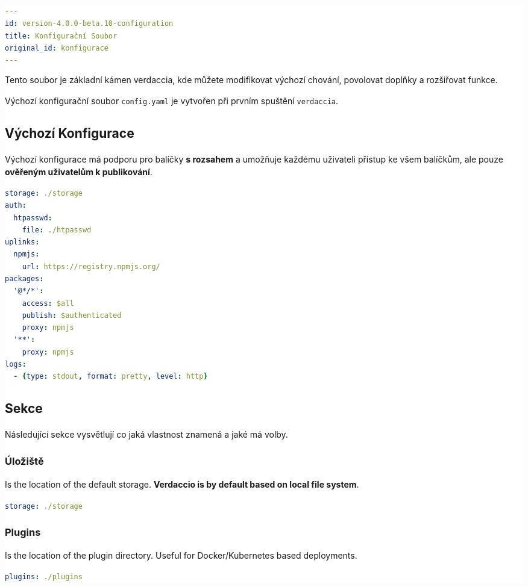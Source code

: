 ```yaml
---
id: version-4.0.0-beta.10-configuration
title: Konfigurační Soubor
original_id: konfigurace
---
```


Tento soubor je základní kámen verdaccia, kde můžete modifikovat výchozí chování, povolovat doplňky a rozšiřovat funkce.

Výchozí konfigurační soubor `config.yaml` je vytvořen při prvním spuštění `verdaccia`.

## Výchozí Konfigurace

Výchozí konfigurace má podporu pro balíčky **s rozsahem** a umožňuje každému uživateli přístup ke všem balíčkům, ale pouze **ověřeným uživatelům k publikování**.

```yaml
storage: ./storage
auth:
  htpasswd:
    file: ./htpasswd
uplinks:
  npmjs:
    url: https://registry.npmjs.org/
packages:
  '@*/*':
    access: $all
    publish: $authenticated
    proxy: npmjs
  '**':
    proxy: npmjs
logs:
  - {type: stdout, format: pretty, level: http}
```

## Sekce

Následující sekce vysvětlují co jaká vlastnost znamená a jaké má volby.

### Úložiště

Is the location of the default storage. **Verdaccio is by default based on local file system**.

```yaml
storage: ./storage
```

### Plugins

Is the location of the plugin directory. Useful for Docker/Kubernetes based deployments.

```yaml
plugins: ./plugins
```
